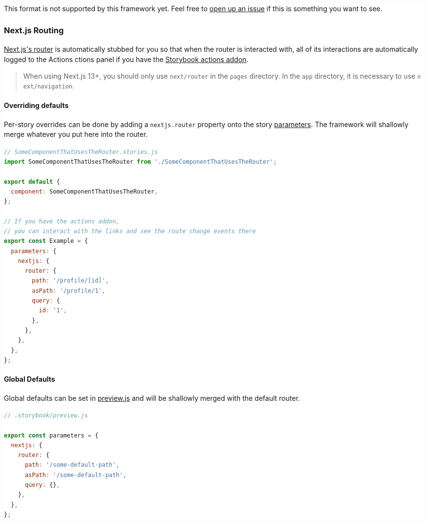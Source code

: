 This format is not supported by this framework yet. Feel free to [open up an issue](https://github.com/storybookjs/storybook/issues) if this is something you want to see.

### Next.js Routing

[Next.js's router](https://nextjs.org/docs/routing/introduction) is automatically stubbed for you so that when the router is interacted with, all of its interactions are automatically logged to the Actions ctions panel if you have the [Storybook actions addon](https://storybook.js.org/docs/react/essentials/actions).

> When using Next.js 13+, you should only use `next/router` in the `pages` directory. In the `app` directory, it is necessary to use `next/navigation`.

#### Overriding defaults

Per-story overrides can be done by adding a `nextjs.router` property onto the story [parameters](https://storybook.js.org/docs/react/writing-stories/parameters). The framework will shallowly merge whatever you put here into the router.

```js
// SomeComponentThatUsesTheRouter.stories.js
import SomeComponentThatUsesTheRouter from './SomeComponentThatUsesTheRouter';

export default {
  component: SomeComponentThatUsesTheRouter,
};

// If you have the actions addon,
// you can interact with the links and see the route change events there
export const Example = {
  parameters: {
    nextjs: {
      router: {
        path: '/profile/[id]',
        asPath: '/profile/1',
        query: {
          id: '1',
        },
      },
    },
  },
};
```

#### Global Defaults

Global defaults can be set in [preview.js](https://storybook.js.org/docs/react/configure/overview#configure-story-rendering) and will be shallowly merged with the default router.

```js
// .storybook/preview.js

export const parameters = {
  nextjs: {
    router: {
      path: '/some-default-path',
      asPath: '/some-default-path',
      query: {},
    },
  },
};
```
